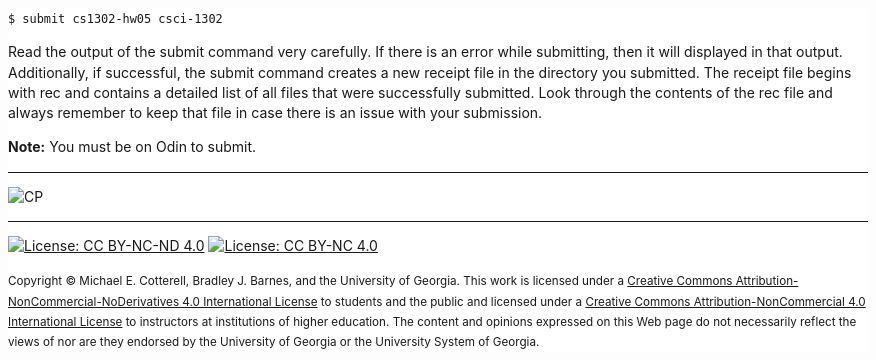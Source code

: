    ```
   $ submit cs1302-hw05 csci-1302
   ```
   
   Read the output of the submit command very carefully. If there is an error while submitting, then it will displayed 
   in that output. Additionally, if successful, the submit command creates a new receipt file in the directory you 
   submitted. The receipt file begins with rec and contains a detailed list of all files that were successfully submitted. 
   Look through the contents of the rec file and always remember to keep that file in case there is an issue with your submission.

   **Note:** You must be on Odin to submit.

<hr/>

![CP](https://img.shields.io/badge/Just%20Finished-Submission-success?style=for-the-badge)

<hr/>

[![License: CC BY-NC-ND 4.0](https://img.shields.io/badge/License-CC%20BY--NC--ND%204.0-lightgrey.svg)](http://creativecommons.org/licenses/by-nc-nd/4.0/) [![License: CC BY-NC 4.0](https://img.shields.io/badge/Instructor%20License-CC%20BY--NC%204.0-lightgrey.svg)](http://creativecommons.org/licenses/by-nc/4.0/)

<small>
Copyright &copy; Michael E. Cotterell, Bradley J. Barnes, and the University of Georgia.
This work is licensed under 
a <a rel="license" href="http://creativecommons.org/licenses/by-nc-nd/4.0/">Creative Commons Attribution-NonCommercial-NoDerivatives 4.0 International License</a> to students and the public and licensed under
a <a rel="license" href="http://creativecommons.org/licenses/by-nc/4.0/">Creative Commons Attribution-NonCommercial 4.0 International License</a> to instructors at institutions of higher education.
The content and opinions expressed on this Web page do not necessarily reflect the views of nor are they endorsed by the University of Georgia or the University System of Georgia.
</small>
